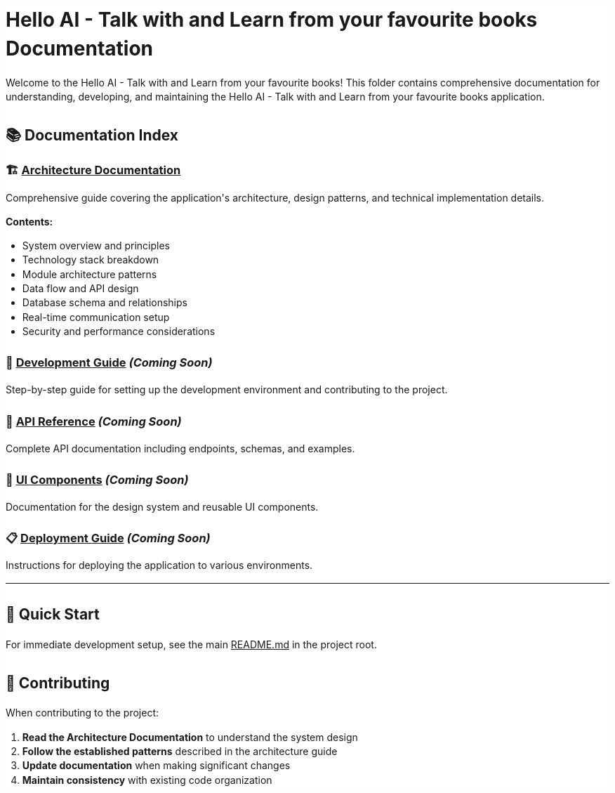 # Hello AI - Talk with and Learn from your favourite books Documentation

Welcome to the Hello AI - Talk with and Learn from your favourite books! This folder contains comprehensive documentation for understanding, developing, and maintaining the Hello AI - Talk with and Learn from your favourite books application.

## 📚 Documentation Index

### 🏗️ [Architecture Documentation](./ARCHITECTURE.md)
Comprehensive guide covering the application's architecture, design patterns, and technical implementation details.

**Contents:**
- System overview and principles
- Technology stack breakdown
- Module architecture patterns
- Data flow and API design
- Database schema and relationships
- Real-time communication setup
- Security and performance considerations

### 🚀 [Development Guide](./DEVELOPMENT.md) *(Coming Soon)*
Step-by-step guide for setting up the development environment and contributing to the project.

### 🔧 [API Reference](./API.md) *(Coming Soon)*
Complete API documentation including endpoints, schemas, and examples.

### 🎨 [UI Components](./COMPONENTS.md) *(Coming Soon)*
Documentation for the design system and reusable UI components.

### 📋 [Deployment Guide](./DEPLOYMENT.md) *(Coming Soon)*
Instructions for deploying the application to various environments.

---

## 🎯 Quick Start

For immediate development setup, see the main [README.md](../README.md) in the project root.

## 🤝 Contributing

When contributing to the project:

1. **Read the Architecture Documentation** to understand the system design
2. **Follow the established patterns** described in the architecture guide
3. **Update documentation** when making significant changes
4. **Maintain consistency** with existing code organization
